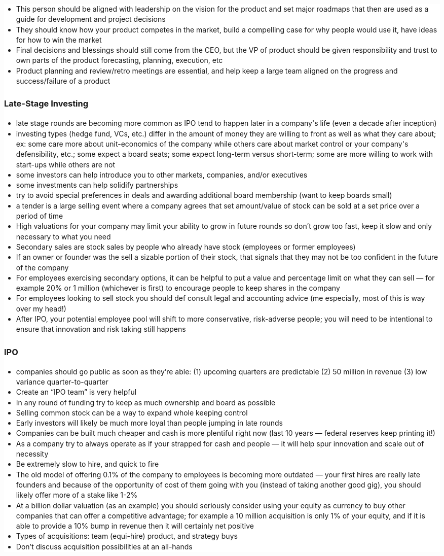 - This person should be aligned with leadership on the vision for the product and set major roadmaps that then are used as a guide for development and project decisions
- They should know how your product competes in the market, build a compelling case for why people would use it, have ideas for how to win the market
- Final decisions and blessings should still come from the CEO, but the VP of product should be given responsibility and trust to own parts of the product forecasting, planning, execution, etc
- Product planning and review/retro meetings are essential, and help keep a large team aligned on the progress and success/failure of a product

### Late-Stage Investing
- late stage rounds are becoming more common as IPO tend to happen later in a company's life (even a decade after inception)
- investing types (hedge fund, VCs, etc.) differ in the amount of money they are willing to front as well as what they care about; ex: some care more about unit-economics of the company while others care about market control or your company's defensibility, etc.; some expect a board seats; some expect long-term versus short-term; some are more willing to work with start-ups while others are not
- some investors can help introduce you to other markets, companies, and/or executives
- some investments can help solidify partnerships
- try to avoid special preferences in deals and awarding additional board membership (want to keep boards small)
- a tender is a large selling event where a company agrees that set amount/value of stock can be sold at a set price over a period of time
- High valuations for your company may limit your ability to grow in future rounds so don’t grow too fast, keep it slow and only necessary to what you need
- Secondary sales are stock sales by people who already have stock (employees or former employees)
- If an owner or founder was the sell a sizable portion of their stock, that signals that they may not be too confident in the future of the company
- For employees exercising secondary options, it can be helpful to put a value and percentage limit on what they can sell — for example 20% or 1 million (whichever is first) to encourage people to keep shares in the company
- For employees looking to sell stock you should def consult legal and accounting advice (me especially, most of this is way over my head!)
- After IPO, your potential employee pool will shift to more conservative, risk-adverse people; you will need to be intentional to ensure that innovation and risk taking still happens

### IPO
- companies should go public as soon as they’re able: (1) upcoming quarters are predictable (2) 50 million in revenue (3) low variance quarter-to-quarter
- Create an “IPO team” is very helpful
- In any round of funding try to keep as much ownership and board as possible
- Selling common stock can be a way to expand whole keeping control
- Early investors will likely be much more loyal than people jumping in late rounds
- Companies can be built much cheaper and cash is more plentiful right now (last 10 years — federal reserves keep printing it!)
- As a company try to always operate as if your strapped for cash and people — it will help spur innovation and scale out of necessity
- Be extremely slow to hire, and quick to fire
- The old model of offering 0.1% of the company to employees is becoming more outdated — your first hires are really late founders and because of the opportunity of cost of them going with you (instead of taking another good gig), you should likely offer more of a stake like 1-2%
- At a billion dollar valuation (as an example) you should seriously consider using your equity as currency to buy other companies that can offer a competitive advantage; for example a 10 million acquisition is only 1% of your equity, and if it is able to provide a 10% bump in revenue then it will certainly net positive
- Types of acquisitions: team (equi-hire) product, and strategy buys
- Don’t discuss acquisition possibilities at an all-hands

